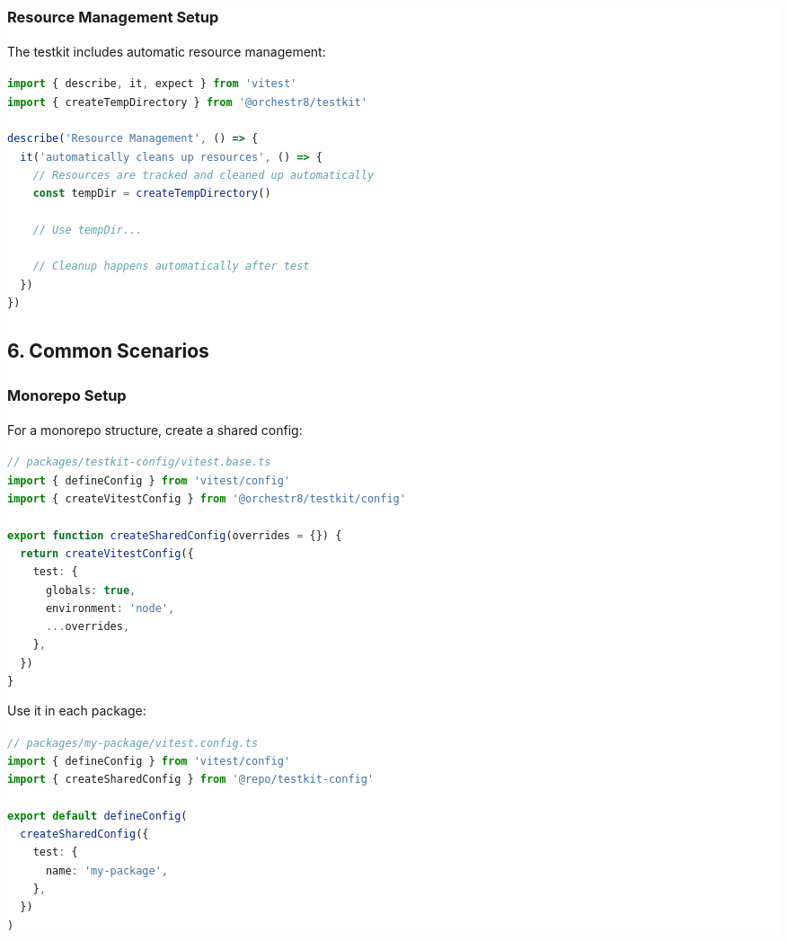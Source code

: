 ### Resource Management Setup

The testkit includes automatic resource management:

```typescript
import { describe, it, expect } from 'vitest'
import { createTempDirectory } from '@orchestr8/testkit'

describe('Resource Management', () => {
  it('automatically cleans up resources', () => {
    // Resources are tracked and cleaned up automatically
    const tempDir = createTempDirectory()

    // Use tempDir...

    // Cleanup happens automatically after test
  })
})
```

## 6. Common Scenarios

### Monorepo Setup

For a monorepo structure, create a shared config:

```typescript
// packages/testkit-config/vitest.base.ts
import { defineConfig } from 'vitest/config'
import { createVitestConfig } from '@orchestr8/testkit/config'

export function createSharedConfig(overrides = {}) {
  return createVitestConfig({
    test: {
      globals: true,
      environment: 'node',
      ...overrides,
    },
  })
}
```

Use it in each package:

```typescript
// packages/my-package/vitest.config.ts
import { defineConfig } from 'vitest/config'
import { createSharedConfig } from '@repo/testkit-config'

export default defineConfig(
  createSharedConfig({
    test: {
      name: 'my-package',
    },
  })
)
```
